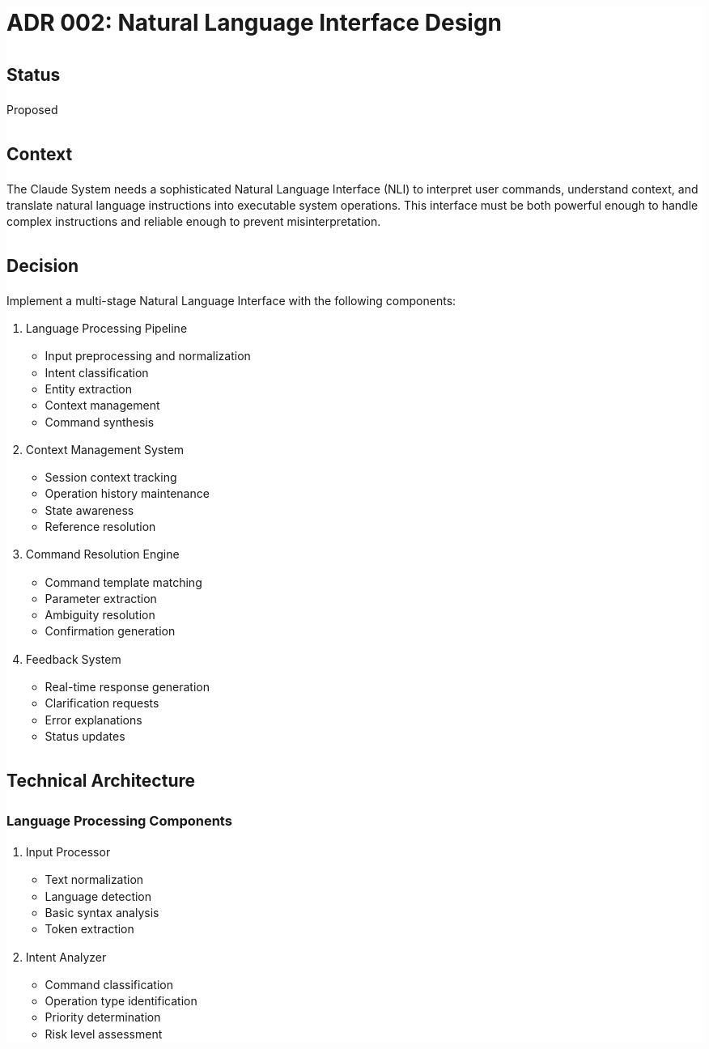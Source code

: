 # ADR 002: Natural Language Interface Design

## Status
Proposed

## Context
The Claude System needs a sophisticated Natural Language Interface (NLI) to interpret user commands, understand context, and translate natural language instructions into executable system operations. This interface must be both powerful enough to handle complex instructions and reliable enough to prevent misinterpretation.

## Decision
Implement a multi-stage Natural Language Interface with the following components:

1. Language Processing Pipeline
   - Input preprocessing and normalization
   - Intent classification
   - Entity extraction
   - Context management
   - Command synthesis

2. Context Management System
   - Session context tracking
   - Operation history maintenance
   - State awareness
   - Reference resolution

3. Command Resolution Engine
   - Command template matching
   - Parameter extraction
   - Ambiguity resolution
   - Confirmation generation

4. Feedback System
   - Real-time response generation
   - Clarification requests
   - Error explanations
   - Status updates

## Technical Architecture

### Language Processing Components
1. Input Processor
   - Text normalization
   - Language detection
   - Basic syntax analysis
   - Token extraction

2. Intent Analyzer
   - Command classification
   - Operation type identification
   - Priority determination
   - Risk level assessment
